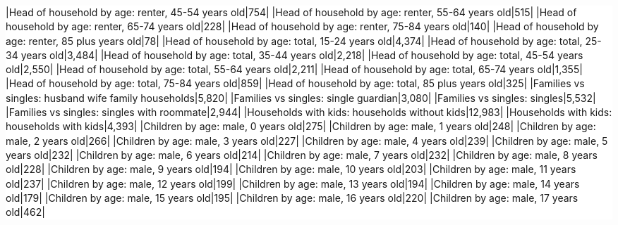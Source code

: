 |Head of household by age: renter, 45-54 years old|754|
|Head of household by age: renter, 55-64 years old|515|
|Head of household by age: renter, 65-74 years old|228|
|Head of household by age: renter, 75-84 years old|140|
|Head of household by age: renter, 85 plus years old|78|
|Head of household by age: total, 15-24 years old|4,374|
|Head of household by age: total, 25-34 years old|3,484|
|Head of household by age: total, 35-44 years old|2,218|
|Head of household by age: total, 45-54 years old|2,550|
|Head of household by age: total, 55-64 years old|2,211|
|Head of household by age: total, 65-74 years old|1,355|
|Head of household by age: total, 75-84 years old|859|
|Head of household by age: total, 85 plus years old|325|
|Families vs singles: husband wife family households|5,820|
|Families vs singles: single guardian|3,080|
|Families vs singles: singles|5,532|
|Families vs singles: singles with roommate|2,944|
|Households with kids: households without kids|12,983|
|Households with kids: households with kids|4,393|
|Children by age: male, 0 years old|275|
|Children by age: male, 1 years old|248|
|Children by age: male, 2 years old|266|
|Children by age: male, 3 years old|227|
|Children by age: male, 4 years old|239|
|Children by age: male, 5 years old|232|
|Children by age: male, 6 years old|214|
|Children by age: male, 7 years old|232|
|Children by age: male, 8 years old|228|
|Children by age: male, 9 years old|194|
|Children by age: male, 10 years old|203|
|Children by age: male, 11 years old|237|
|Children by age: male, 12 years old|199|
|Children by age: male, 13 years old|194|
|Children by age: male, 14 years old|179|
|Children by age: male, 15 years old|195|
|Children by age: male, 16 years old|220|
|Children by age: male, 17 years old|462|